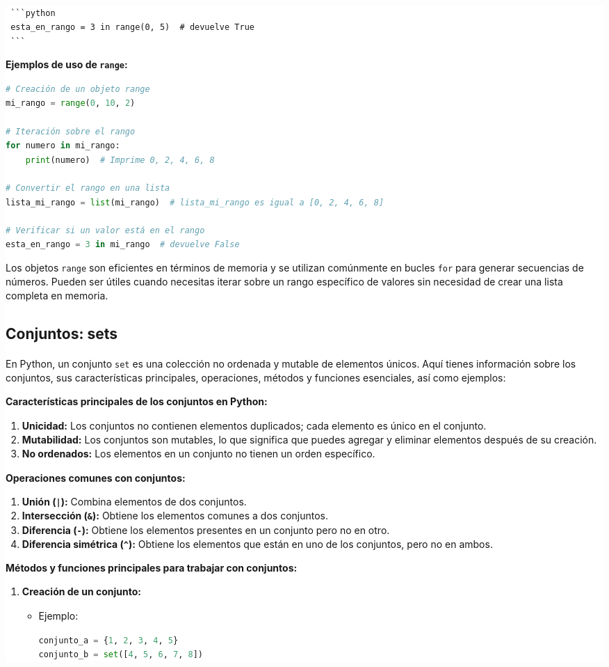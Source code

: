      ```python
     esta_en_rango = 3 in range(0, 5)  # devuelve True
     ```

**Ejemplos de uso de `range`:**

```python
# Creación de un objeto range
mi_rango = range(0, 10, 2)

# Iteración sobre el rango
for numero in mi_rango:
    print(numero)  # Imprime 0, 2, 4, 6, 8

# Convertir el rango en una lista
lista_mi_rango = list(mi_rango)  # lista_mi_rango es igual a [0, 2, 4, 6, 8]

# Verificar si un valor está en el rango
esta_en_rango = 3 in mi_rango  # devuelve False
```

Los objetos `range` son eficientes en términos de memoria y se utilizan comúnmente en bucles `for` para generar secuencias de números. Pueden ser útiles cuando necesitas iterar sobre un rango específico de valores sin necesidad de crear una lista completa en memoria.

## Conjuntos: sets  

En Python, un conjunto `set` es una colección no ordenada y mutable de elementos únicos. Aquí tienes información sobre los conjuntos, sus características principales, operaciones, métodos y funciones esenciales, así como ejemplos:

**Características principales de los conjuntos en Python:**
1. **Unicidad:** Los conjuntos no contienen elementos duplicados; cada elemento es único en el conjunto.
2. **Mutabilidad:** Los conjuntos son mutables, lo que significa que puedes agregar y eliminar elementos después de su creación.
3. **No ordenados:** Los elementos en un conjunto no tienen un orden específico.

**Operaciones comunes con conjuntos:**
1. **Unión (`|`):** Combina elementos de dos conjuntos.
2. **Intersección (`&`):** Obtiene los elementos comunes a dos conjuntos.
3. **Diferencia (`-`):** Obtiene los elementos presentes en un conjunto pero no en otro.
4. **Diferencia simétrica (`^`):** Obtiene los elementos que están en uno de los conjuntos, pero no en ambos.

**Métodos y funciones principales para trabajar con conjuntos:**

1. **Creación de un conjunto:**
   - Ejemplo:

     ```python
     conjunto_a = {1, 2, 3, 4, 5}
     conjunto_b = set([4, 5, 6, 7, 8])
     ```
